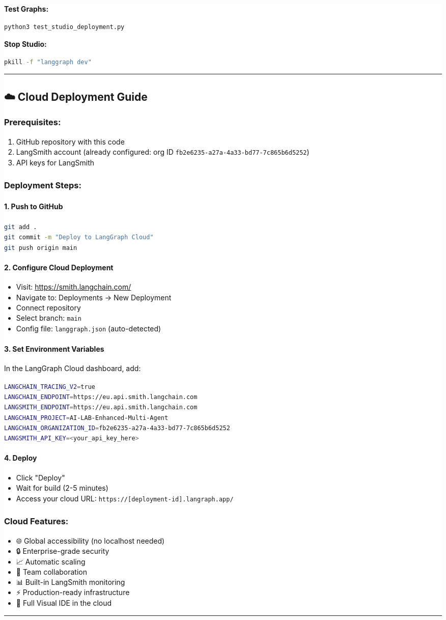 **Test Graphs:**
```bash
python3 test_studio_deployment.py
```

**Stop Studio:**
```bash
pkill -f "langgraph dev"
```

---

## ☁️ **Cloud Deployment Guide**

### **Prerequisites:**
1. GitHub repository with this code
2. LangSmith account (already configured: org ID `fb2e6235-a27a-4a33-bd77-7c865b6d5252`)
3. API keys for LangSmith

### **Deployment Steps:**

#### **1. Push to GitHub**
```bash
git add .
git commit -m "Deploy to LangGraph Cloud"
git push origin main
```

#### **2. Configure Cloud Deployment**
- Visit: https://smith.langchain.com/
- Navigate to: Deployments → New Deployment
- Connect repository
- Select branch: `main`
- Config file: `langgraph.json` (auto-detected)

#### **3. Set Environment Variables**
In the LangGraph Cloud dashboard, add:
```bash
LANGCHAIN_TRACING_V2=true
LANGCHAIN_ENDPOINT=https://eu.api.smith.langchain.com
LANGSMITH_ENDPOINT=https://eu.api.smith.langchain.com
LANGCHAIN_PROJECT=AI-LAB-Enhanced-Multi-Agent
LANGCHAIN_ORGANIZATION_ID=fb2e6235-a27a-4a33-bd77-7c865b6d5252
LANGSMITH_API_KEY=<your_api_key_here>
```

#### **4. Deploy**
- Click "Deploy"
- Wait for build (2-5 minutes)
- Access your cloud URL: `https://[deployment-id].langraph.app/`

### **Cloud Features:**
- 🌐 Global accessibility (no localhost needed)
- 🔒 Enterprise-grade security
- 📈 Automatic scaling
- 🤝 Team collaboration
- 📊 Built-in LangSmith monitoring
- ⚡ Production-ready infrastructure
- 🎨 Full Visual IDE in the cloud

---